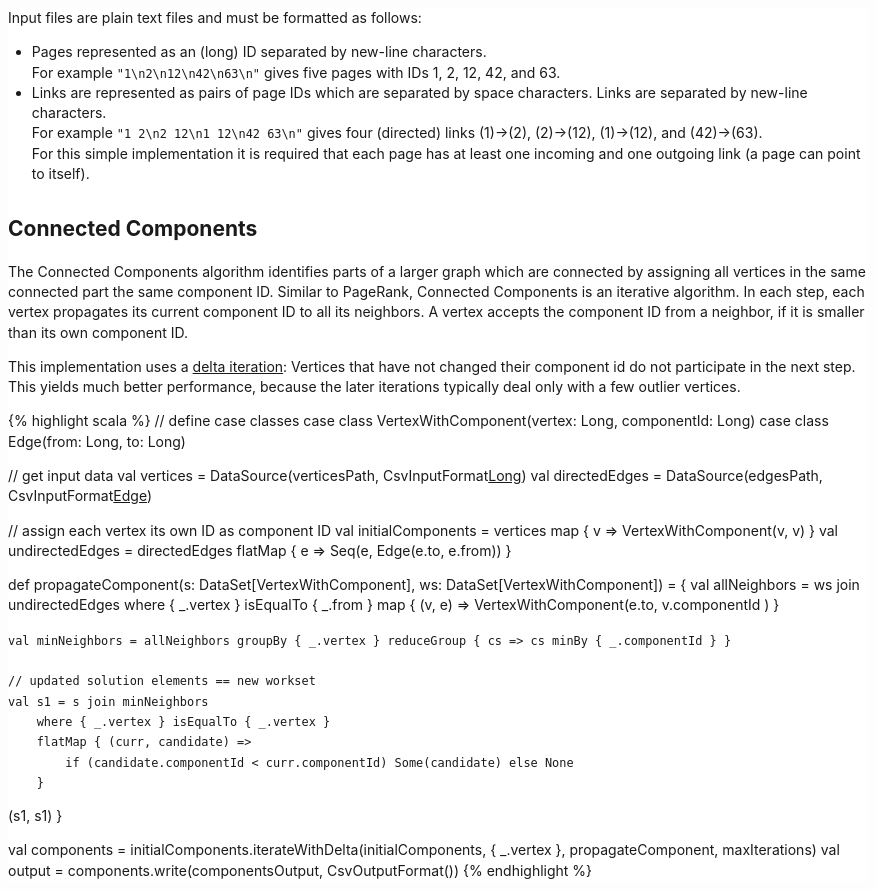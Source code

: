 <p>
Input files are plain text files and must be formatted as follows:
<ul>
<li>Pages represented as an (long) ID separated by new-line characters.<br> 
    For example <code>"1\n2\n12\n42\n63\n"</code> gives five pages with IDs 1, 2, 12, 42, and 63.
</li>
<li>Links are represented as pairs of page IDs which are separated by space characters. Links are separated by new-line characters.<br>
    For example <code>"1 2\n2 12\n1 12\n42 63\n"</code> gives four (directed) links (1)->(2), (2)->(12), (1)->(12), and (42)->(63).<br>
    For this simple implementation it is required that each page has at least one incoming and one outgoing link (a page can point to itself).
</li>
</ul>

</section>

<section id="connected_components">
<div class="page-header"><h2>Connected Components</h2></div>

The Connected Components algorithm identifies parts of a larger graph which are connected by assigning all vertices in the same connected part the same component ID. Similar to PageRank, Connected Components is an iterative algorithm. In each step, each vertex propagates its current component ID to all its neighbors. A vertex accepts the component ID from a neighbor, if it is smaller than its own component ID.<br>

This implementation uses a <a href="{{site.baseurl}}/docs/{{site.current_stable}}/programming_guides/java.html#iterations">delta iteration</a>: Vertices that have not changed their component id do not participate in the next step. This yields much better performance, because the later iterations typically deal only with a few outlier vertices.

<div id="cc-scala-code">

{% highlight scala %}
// define case classes
case class VertexWithComponent(vertex: Long, componentId: Long)
case class Edge(from: Long, to: Long)

// get input data
val vertices = DataSource(verticesPath, CsvInputFormat[Long]())
val directedEdges = DataSource(edgesPath, CsvInputFormat[Edge]())

// assign each vertex its own ID as component ID
val initialComponents = vertices map { v => VertexWithComponent(v, v) }
val undirectedEdges = directedEdges flatMap { e => Seq(e, Edge(e.to, e.from)) }

def propagateComponent(s: DataSet[VertexWithComponent], ws: DataSet[VertexWithComponent]) = {
  val allNeighbors = ws join undirectedEdges
        where { _.vertex } isEqualTo { _.from }
        map { (v, e) => VertexWithComponent(e.to, v.componentId ) }
    
    val minNeighbors = allNeighbors groupBy { _.vertex } reduceGroup { cs => cs minBy { _.componentId } }

    // updated solution elements == new workset
    val s1 = s join minNeighbors
        where { _.vertex } isEqualTo { _.vertex }
        flatMap { (curr, candidate) =>
            if (candidate.componentId < curr.componentId) Some(candidate) else None
        }

  (s1, s1)
}

val components = initialComponents.iterateWithDelta(initialComponents, { _.vertex }, propagateComponent,
                    maxIterations)
val output = components.write(componentsOutput, CsvOutputFormat())
{% endhighlight %}
